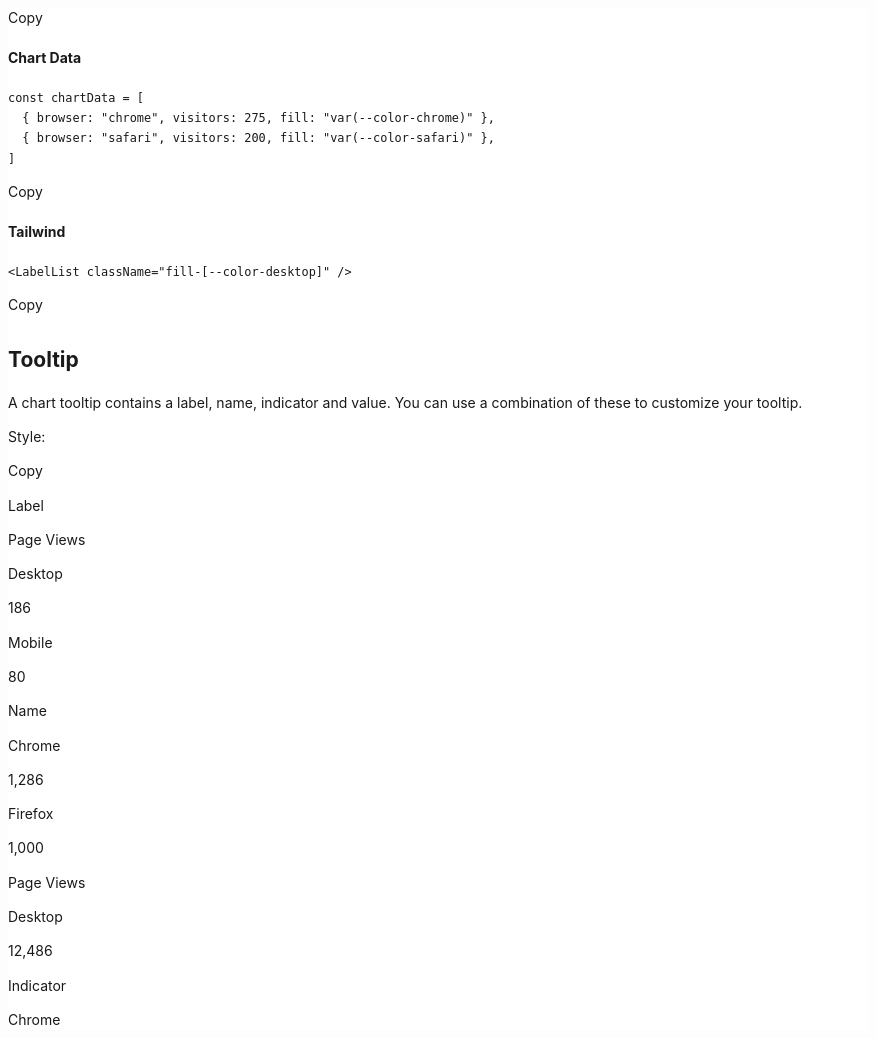 Copy

#### Chart Data

```
const chartData = [
  { browser: "chrome", visitors: 275, fill: "var(--color-chrome)" },
  { browser: "safari", visitors: 200, fill: "var(--color-safari)" },
]
```

Copy

#### Tailwind

```
<LabelList className="fill-[--color-desktop]" />
```

Copy

## Tooltip

A chart tooltip contains a label, name, indicator and value. You can use a combination of these to customize your tooltip.

Style:

Copy

Label

Page Views

Desktop

186

Mobile

80

Name

Chrome

1,286

Firefox

1,000

Page Views

Desktop

12,486

Indicator

Chrome
